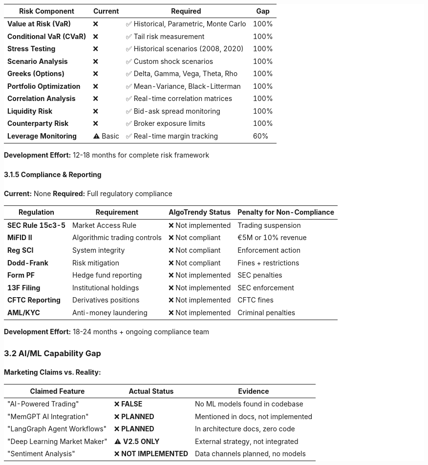 | Risk Component | Current | Required | Gap |
|----------------|---------|----------|-----|
| **Value at Risk (VaR)** | ❌ | ✅ Historical, Parametric, Monte Carlo | 100% |
| **Conditional VaR (CVaR)** | ❌ | ✅ Tail risk measurement | 100% |
| **Stress Testing** | ❌ | ✅ Historical scenarios (2008, 2020) | 100% |
| **Scenario Analysis** | ❌ | ✅ Custom shock scenarios | 100% |
| **Greeks (Options)** | ❌ | ✅ Delta, Gamma, Vega, Theta, Rho | 100% |
| **Portfolio Optimization** | ❌ | ✅ Mean-Variance, Black-Litterman | 100% |
| **Correlation Analysis** | ❌ | ✅ Real-time correlation matrices | 100% |
| **Liquidity Risk** | ❌ | ✅ Bid-ask spread monitoring | 100% |
| **Counterparty Risk** | ❌ | ✅ Broker exposure limits | 100% |
| **Leverage Monitoring** | ⚠️ Basic | ✅ Real-time margin tracking | 60% |

**Development Effort:** 12-18 months for complete risk framework

#### 3.1.5 Compliance & Reporting

**Current:** None
**Required:** Full regulatory compliance

| Regulation | Requirement | AlgoTrendy Status | Penalty for Non-Compliance |
|------------|-------------|-------------------|---------------------------|
| **SEC Rule 15c3-5** | Market Access Rule | ❌ Not implemented | Trading suspension |
| **MiFID II** | Algorithmic trading controls | ❌ Not compliant | €5M or 10% revenue |
| **Reg SCI** | System integrity | ❌ Not compliant | Enforcement action |
| **Dodd-Frank** | Risk mitigation | ❌ Not compliant | Fines + restrictions |
| **Form PF** | Hedge fund reporting | ❌ Not implemented | SEC penalties |
| **13F Filing** | Institutional holdings | ❌ Not implemented | SEC enforcement |
| **CFTC Reporting** | Derivatives positions | ❌ Not implemented | CFTC fines |
| **AML/KYC** | Anti-money laundering | ❌ Not implemented | Criminal penalties |

**Development Effort:** 18-24 months + ongoing compliance team

### 3.2 AI/ML Capability Gap

**Marketing Claims vs. Reality:**

| Claimed Feature | Actual Status | Evidence |
|----------------|---------------|----------|
| "AI-Powered Trading" | ❌ **FALSE** | No ML models found in codebase |
| "MemGPT AI Integration" | ❌ **PLANNED** | Mentioned in docs, not implemented |
| "LangGraph Agent Workflows" | ❌ **PLANNED** | In architecture docs, zero code |
| "Deep Learning Market Maker" | ⚠️ **V2.5 ONLY** | External strategy, not integrated |
| "Sentiment Analysis" | ❌ **NOT IMPLEMENTED** | Data channels planned, no models |
